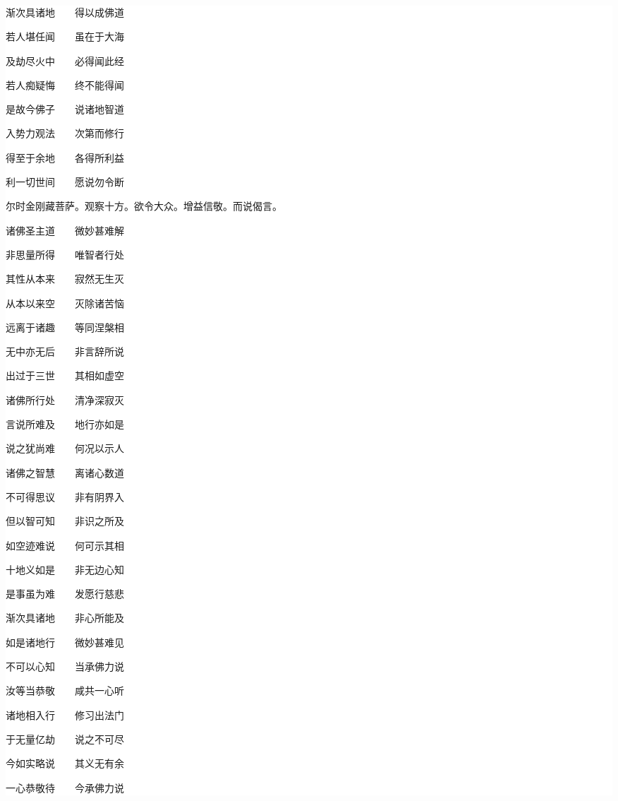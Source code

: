 渐次具诸地　　得以成佛道  

若人堪任闻　　虽在于大海  

及劫尽火中　　必得闻此经  

若人痴疑悔　　终不能得闻  

是故今佛子　　说诸地智道  

入势力观法　　次第而修行  

得至于余地　　各得所利益  

利一切世间　　愿说勿令断  

尔时金刚藏菩萨。观察十方。欲令大众。增益信敬。而说偈言。  

诸佛圣主道　　微妙甚难解  

非思量所得　　唯智者行处  

其性从本来　　寂然无生灭  

从本以来空　　灭除诸苦恼  

远离于诸趣　　等同涅槃相  

无中亦无后　　非言辞所说  

出过于三世　　其相如虚空  

诸佛所行处　　清净深寂灭  

言说所难及　　地行亦如是  

说之犹尚难　　何况以示人  

诸佛之智慧　　离诸心数道  

不可得思议　　非有阴界入  

但以智可知　　非识之所及  

如空迹难说　　何可示其相  

十地义如是　　非无边心知  

是事虽为难　　发愿行慈悲  

渐次具诸地　　非心所能及  

如是诸地行　　微妙甚难见  

不可以心知　　当承佛力说  

汝等当恭敬　　咸共一心听  

诸地相入行　　修习出法门  

于无量亿劫　　说之不可尽  

今如实略说　　其义无有余  

一心恭敬待　　今承佛力说  
